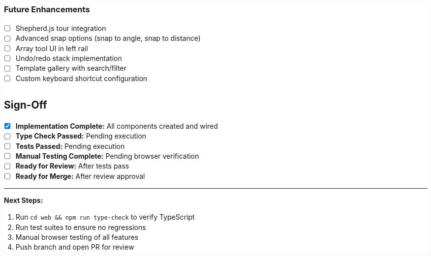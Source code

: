 ### Future Enhancements
- [ ] Shepherd.js tour integration
- [ ] Advanced snap options (snap to angle, snap to distance)
- [ ] Array tool UI in left rail
- [ ] Undo/redo stack implementation
- [ ] Template gallery with search/filter
- [ ] Custom keyboard shortcut configuration

## Sign-Off

- [x] **Implementation Complete:** All components created and wired
- [ ] **Type Check Passed:** Pending execution
- [ ] **Tests Passed:** Pending execution
- [ ] **Manual Testing Complete:** Pending browser verification
- [ ] **Ready for Review:** After tests pass
- [ ] **Ready for Merge:** After review approval

---

**Next Steps:**
1. Run `cd web && npm run type-check` to verify TypeScript
2. Run test suites to ensure no regressions
3. Manual browser testing of all features
4. Push branch and open PR for review
